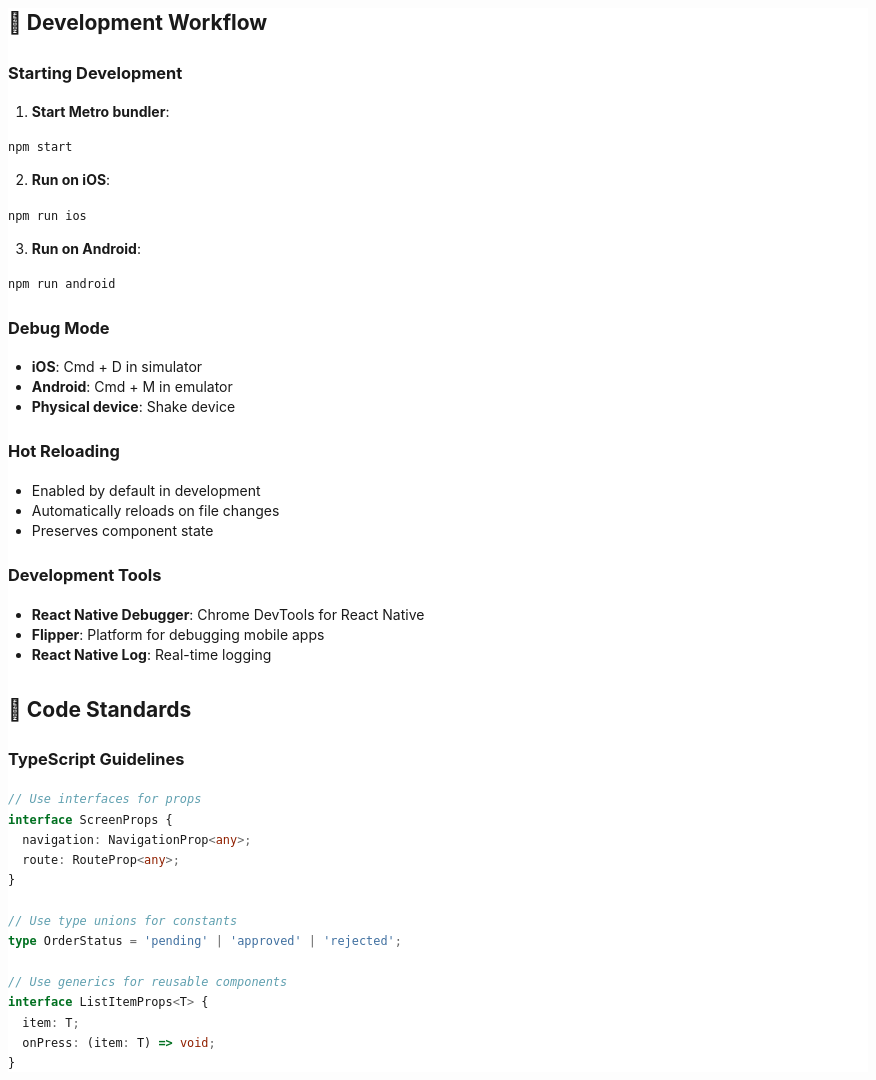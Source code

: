 ## 🚀 Development Workflow

### Starting Development

1. **Start Metro bundler**:
```bash
npm start
```

2. **Run on iOS**:
```bash
npm run ios
```

3. **Run on Android**:
```bash
npm run android
```

### Debug Mode

- **iOS**: Cmd + D in simulator
- **Android**: Cmd + M in emulator
- **Physical device**: Shake device

### Hot Reloading

- Enabled by default in development
- Automatically reloads on file changes
- Preserves component state

### Development Tools

- **React Native Debugger**: Chrome DevTools for React Native
- **Flipper**: Platform for debugging mobile apps
- **React Native Log**: Real-time logging

## 📏 Code Standards

### TypeScript Guidelines

```typescript
// Use interfaces for props
interface ScreenProps {
  navigation: NavigationProp<any>;
  route: RouteProp<any>;
}

// Use type unions for constants
type OrderStatus = 'pending' | 'approved' | 'rejected';

// Use generics for reusable components
interface ListItemProps<T> {
  item: T;
  onPress: (item: T) => void;
}
```
